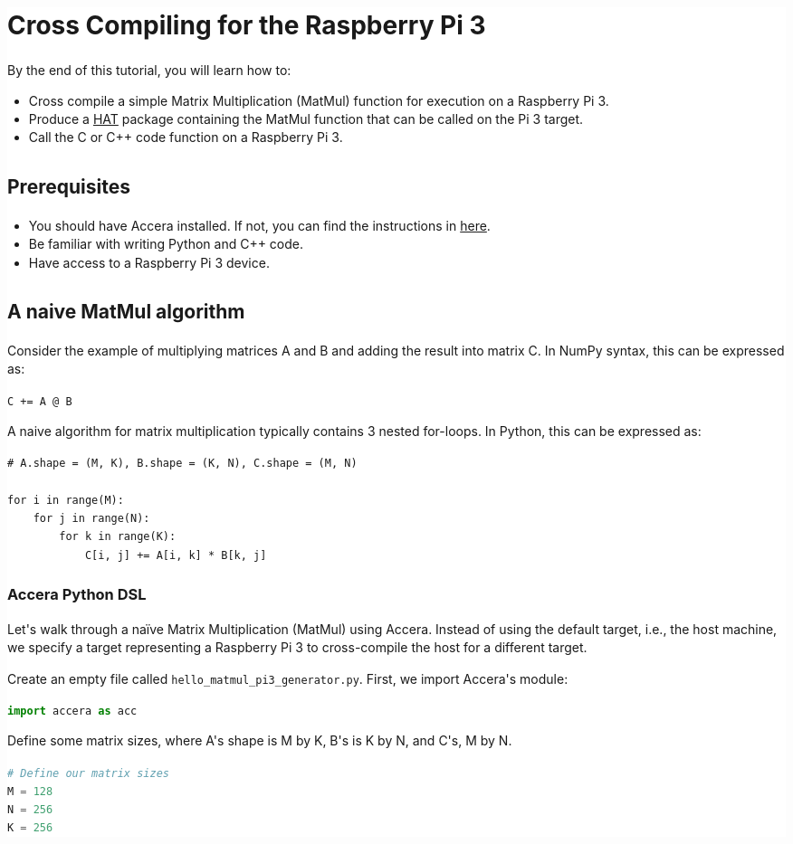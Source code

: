[//]: # (Project: Accera)
[//]: # (Version: v1.2.3)

# Cross Compiling for the Raspberry Pi 3

By the end of this tutorial, you will learn how to:

* Cross compile a simple Matrix Multiplication (MatMul) function for execution on a Raspberry Pi 3.
* Produce a [HAT](https://github.com/microsoft/hat) package containing the MatMul function that can be called on the Pi 3 target.
* Call the C or C++ code function on a Raspberry Pi 3.

## Prerequisites

* You should have Accera installed. If not, you can find the instructions in [here](../Install/README.md).
* Be familiar with writing Python and C++ code.
* Have access to a Raspberry Pi 3 device.

## A naive MatMul algorithm

Consider the example of multiplying matrices A and B and adding the result into matrix C. In NumPy syntax, this can be expressed as:

```
C += A @ B
```

A naive algorithm for matrix multiplication typically contains 3 nested for-loops. In Python, this can be expressed as:

```
# A.shape = (M, K), B.shape = (K, N), C.shape = (M, N)

for i in range(M):
    for j in range(N):
        for k in range(K):
            C[i, j] += A[i, k] * B[k, j]
```


### Accera Python DSL

Let's walk through a naïve Matrix Multiplication (MatMul) using Accera. Instead of using the default target, i.e., the host machine, we specify a target representing a Raspberry Pi 3 to cross-compile the host for a different target.

Create an empty file called `hello_matmul_pi3_generator.py`. First, we import Accera's module:

```python
import accera as acc
```

Define some matrix sizes, where A's shape is M by K, B's is K by N, and C's, M by N. 

```python
# Define our matrix sizes
M = 128
N = 256
K = 256
```
